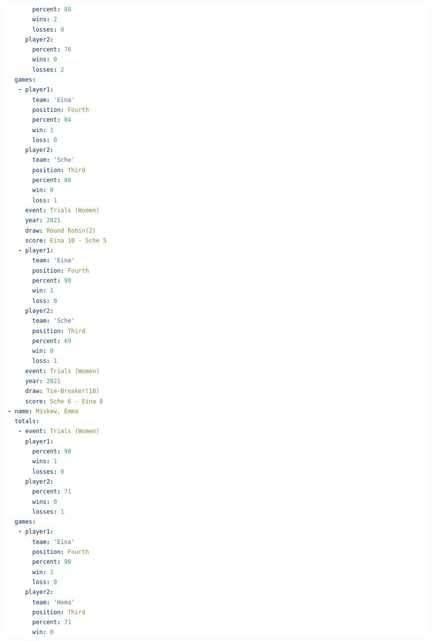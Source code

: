```yaml
        percent: 88
        wins: 2
        losses: 0
      player2:
        percent: 76
        wins: 0
        losses: 2
   games:
    - player1:
        team: 'Eina'
        position: Fourth
        percent: 84
        win: 1
        loss: 0
      player2:
        team: 'Sche'
        position: Third
        percent: 86
        win: 0
        loss: 1
      event: Trials (Women)
      year: 2021
      draw: Round Robin(2)
      score: Eina 10 - Sche 5
    - player1:
        team: 'Eina'
        position: Fourth
        percent: 90
        win: 1
        loss: 0
      player2:
        team: 'Sche'
        position: Third
        percent: 69
        win: 0
        loss: 1
      event: Trials (Women)
      year: 2021
      draw: Tie-Breaker(10)
      score: Sche 6 - Eina 8
 - name: Miskew, Emma
   totals:
    - event: Trials (Women)
      player1:
        percent: 90
        wins: 1
        losses: 0
      player2:
        percent: 71
        wins: 0
        losses: 1
   games:
    - player1:
        team: 'Eina'
        position: Fourth
        percent: 90
        win: 1
        loss: 0
      player2:
        team: 'Homa'
        position: Third
        percent: 71
        win: 0
```
